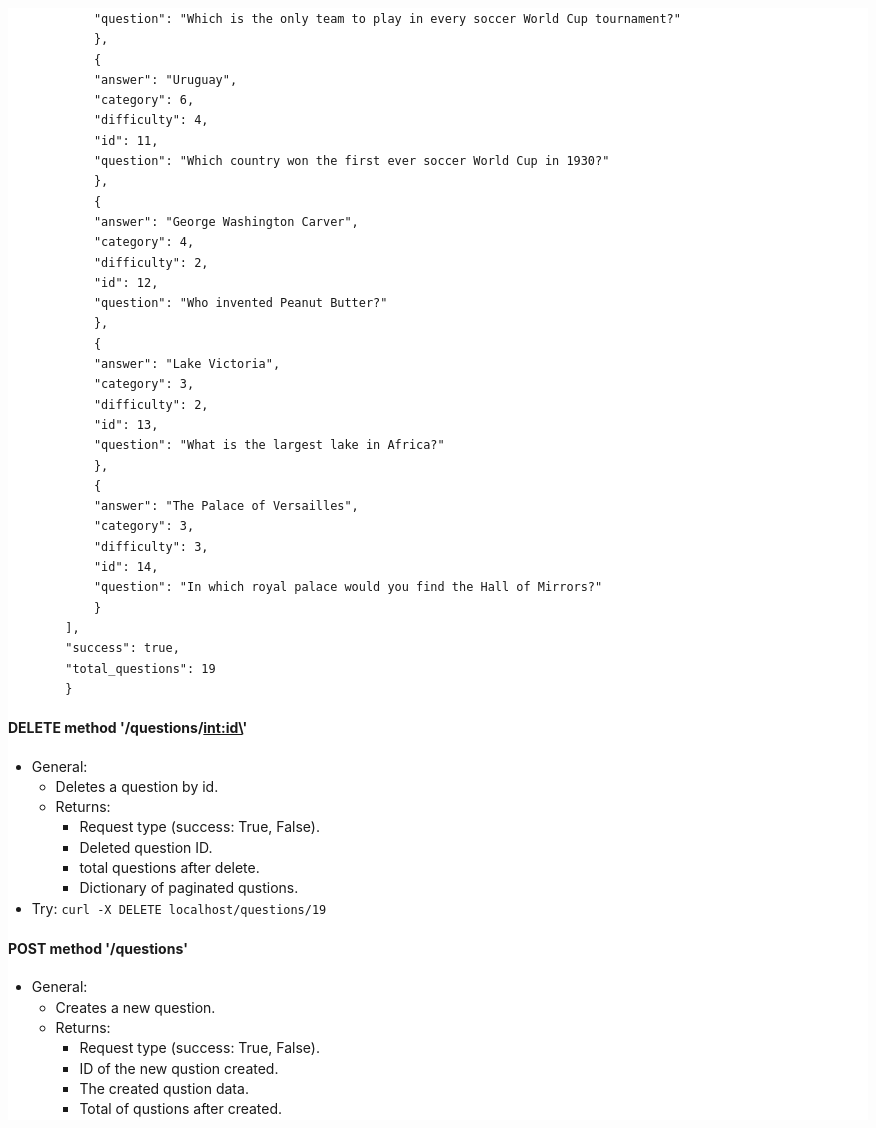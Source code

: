 ```
            "question": "Which is the only team to play in every soccer World Cup tournament?"
            }, 
            {
            "answer": "Uruguay", 
            "category": 6, 
            "difficulty": 4, 
            "id": 11, 
            "question": "Which country won the first ever soccer World Cup in 1930?"
            }, 
            {
            "answer": "George Washington Carver", 
            "category": 4, 
            "difficulty": 2, 
            "id": 12, 
            "question": "Who invented Peanut Butter?"
            }, 
            {
            "answer": "Lake Victoria", 
            "category": 3, 
            "difficulty": 2, 
            "id": 13, 
            "question": "What is the largest lake in Africa?"
            }, 
            {
            "answer": "The Palace of Versailles", 
            "category": 3, 
            "difficulty": 3, 
            "id": 14, 
            "question": "In which royal palace would you find the Hall of Mirrors?"
            }
        ], 
        "success": true, 
        "total_questions": 19
        }
```
        
#### DELETE method '/questions/<int:id\>'

* General:
  * Deletes a question by id.
  * Returns:
    * Request type (success: True, False).
    * Deleted question ID.
    * total questions after delete.
    * Dictionary of paginated qustions.
* Try: `curl -X DELETE localhost/questions/19`<br>


#### POST method '/questions'
* General:
  * Creates a new question.
  * Returns:
    * Request type (success: True, False).
    * ID of the new qustion created.
    * The created qustion data.
    * Total of qustions after created.
